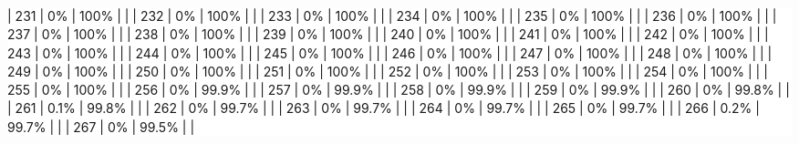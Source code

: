 | 231 | 0% | 100% |  |
| 232 | 0% | 100% |  |
| 233 | 0% | 100% |  |
| 234 | 0% | 100% |  |
| 235 | 0% | 100% |  |
| 236 | 0% | 100% |  |
| 237 | 0% | 100% |  |
| 238 | 0% | 100% |  |
| 239 | 0% | 100% |  |
| 240 | 0% | 100% |  |
| 241 | 0% | 100% |  |
| 242 | 0% | 100% |  |
| 243 | 0% | 100% |  |
| 244 | 0% | 100% |  |
| 245 | 0% | 100% |  |
| 246 | 0% | 100% |  |
| 247 | 0% | 100% |  |
| 248 | 0% | 100% |  |
| 249 | 0% | 100% |  |
| 250 | 0% | 100% |  |
| 251 | 0% | 100% |  |
| 252 | 0% | 100% |  |
| 253 | 0% | 100% |  |
| 254 | 0% | 100% |  |
| 255 | 0% | 100% |  |
| 256 | 0% | 99.9% |  |
| 257 | 0% | 99.9% |  |
| 258 | 0% | 99.9% |  |
| 259 | 0% | 99.9% |  |
| 260 | 0% | 99.8% |  |
| 261 | 0.1% | 99.8% |  |
| 262 | 0% | 99.7% |  |
| 263 | 0% | 99.7% |  |
| 264 | 0% | 99.7% |  |
| 265 | 0% | 99.7% |  |
| 266 | 0.2% | 99.7% |  |
| 267 | 0% | 99.5% |  |